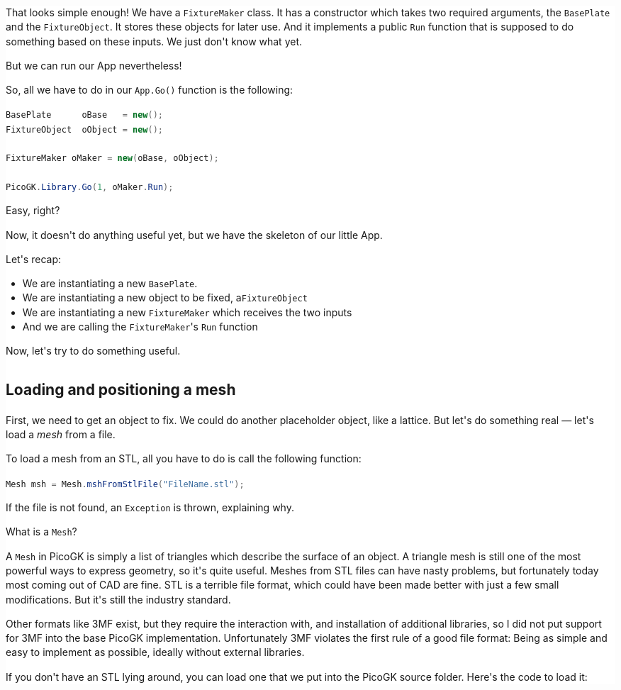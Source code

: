 That looks simple enough! We have a `FixtureMaker` class. It has a constructor which takes two required arguments, the `BasePlate` and the `FixtureObject`. It stores these objects for later use. And it implements a public `Run` function that is supposed to do something based on these inputs. We just don't know what yet.

But we can run our App nevertheless!

So, all we have to do in our `App.Go()` function is the following:

```c#
BasePlate      oBase   = new();
FixtureObject  oObject = new();

FixtureMaker oMaker = new(oBase, oObject);

PicoGK.Library.Go(1, oMaker.Run);
```

Easy, right?

Now, it doesn't do anything useful yet, but we have the skeleton of our little App.

Let's recap:

- We are instantiating a new `BasePlate`.
- We are instantiating a new object to be fixed, a`FixtureObject`
- We are instantiating a new `FixtureMaker` which receives the two inputs
- And we are calling the `FixtureMaker`'s `Run` function

Now, let's try to do something useful.

## Loading and positioning a mesh

First, we need to get an object to fix. We could do another placeholder object, like a lattice. But let's do something real — let's load a *mesh* from a file.

To load a mesh from an STL, all you have to do is call the following function:

```c#
Mesh msh = Mesh.mshFromStlFile("FileName.stl");
```

If the file is not found, an `Exception` is thrown, explaining why.

What is a `Mesh`? 

A `Mesh` in PicoGK is simply a list of triangles which describe the surface of an object. A triangle mesh is still one of the most powerful ways to express geometry, so it's quite useful. Meshes from STL files can have nasty problems, but fortunately today most coming out of CAD are fine. STL is a terrible file format, which could have been made better with just a few small modifications. But it's still the industry standard.

Other formats like 3MF exist, but they require the interaction with, and installation of additional libraries, so I did not put support for 3MF into the base PicoGK implementation. Unfortunately 3MF violates the first rule of a good file format: Being as simple and easy to implement as possible, ideally without external libraries.

If you don't have an STL lying around, you can load one that we put into the PicoGK source folder. Here's the code to load it:
